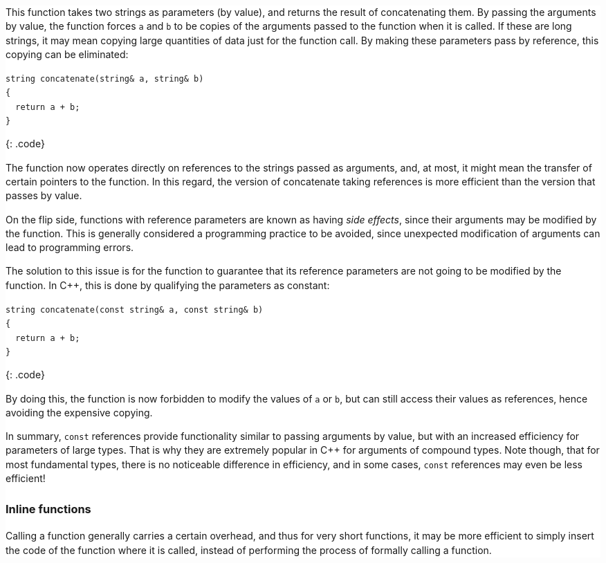 
This function takes two strings as parameters (by value), and returns the result of concatenating them. By passing the arguments by value, 
the function forces `a` and `b` to be copies of the arguments passed to the function when it is called. If these are long strings, it may 
mean copying large quantities of data just for the function call. By making these parameters pass by reference, this copying can
be eliminated:

~~~
string concatenate(string& a, string& b)
{
  return a + b;
}
~~~
{: .code}


The function now operates directly on references to the strings passed as arguments, 
and, at most, it might mean the transfer of certain pointers to the function. In this regard, the version of concatenate taking 
references is more efficient than the version that passes by value.

On the flip side, functions with reference parameters are known as having *side effects*, since their arguments may
be modified by the function. This is generally considered a programming practice to be avoided, since unexpected modification
of arguments can lead to programming errors.

The solution to this issue is for the function to guarantee that its reference parameters are not going to be modified by the function. 
In C++, this is done by qualifying the parameters as constant:

~~~
string concatenate(const string& a, const string& b)
{
  return a + b;
}
~~~
{: .code}

By doing this, the function is now forbidden to modify the values of `a` or `b`, but can still access their values as references, hence avoiding
the expensive copying.

In summary, `const` references provide functionality similar to passing arguments by value, but with an increased efficiency for
parameters of large types. That is why they are extremely popular in C++ for arguments of compound types. Note though,
that for most fundamental types, there is no noticeable difference in efficiency, and in some cases, `const` references may 
even be less efficient!

### Inline functions

Calling a function generally carries a certain overhead, and thus for very short functions, it may be more efficient to simply insert the 
code of the function where it is called, instead of performing the process of formally calling a function.
